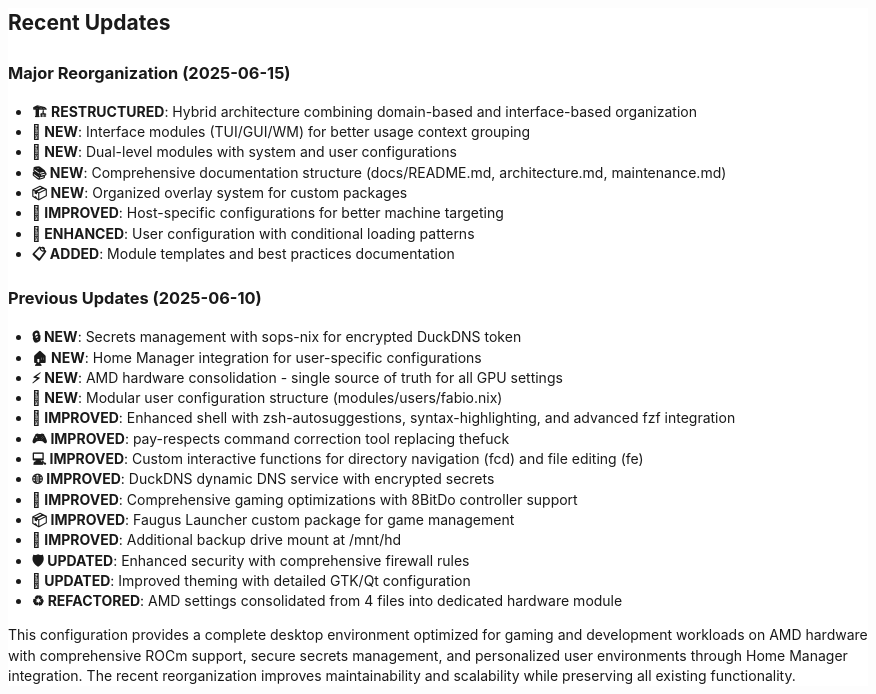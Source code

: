 ## Recent Updates

### Major Reorganization (2025-06-15)
- **🏗️ RESTRUCTURED**: Hybrid architecture combining domain-based and interface-based organization
- **📱 NEW**: Interface modules (TUI/GUI/WM) for better usage context grouping
- **🔄 NEW**: Dual-level modules with system and user configurations
- **📚 NEW**: Comprehensive documentation structure (docs/README.md, architecture.md, maintenance.md)
- **📦 NEW**: Organized overlay system for custom packages
- **🎯 IMPROVED**: Host-specific configurations for better machine targeting
- **🔧 ENHANCED**: User configuration with conditional loading patterns
- **📋 ADDED**: Module templates and best practices documentation

### Previous Updates (2025-06-10)
- **🔒 NEW**: Secrets management with sops-nix for encrypted DuckDNS token
- **🏠 NEW**: Home Manager integration for user-specific configurations
- **⚡ NEW**: AMD hardware consolidation - single source of truth for all GPU settings
- **📁 NEW**: Modular user configuration structure (modules/users/fabio.nix)
- **🔧 IMPROVED**: Enhanced shell with zsh-autosuggestions, syntax-highlighting, and advanced fzf integration
- **🎮 IMPROVED**: pay-respects command correction tool replacing thefuck
- **💻 IMPROVED**: Custom interactive functions for directory navigation (fcd) and file editing (fe)
- **🌐 IMPROVED**: DuckDNS dynamic DNS service with encrypted secrets
- **🎯 IMPROVED**: Comprehensive gaming optimizations with 8BitDo controller support
- **📦 IMPROVED**: Faugus Launcher custom package for game management
- **💾 IMPROVED**: Additional backup drive mount at /mnt/hd
- **🛡️ UPDATED**: Enhanced security with comprehensive firewall rules
- **🎨 UPDATED**: Improved theming with detailed GTK/Qt configuration
- **♻️ REFACTORED**: AMD settings consolidated from 4 files into dedicated hardware module

This configuration provides a complete desktop environment optimized for gaming and development workloads on AMD hardware with comprehensive ROCm support, secure secrets management, and personalized user environments through Home Manager integration. The recent reorganization improves maintainability and scalability while preserving all existing functionality.